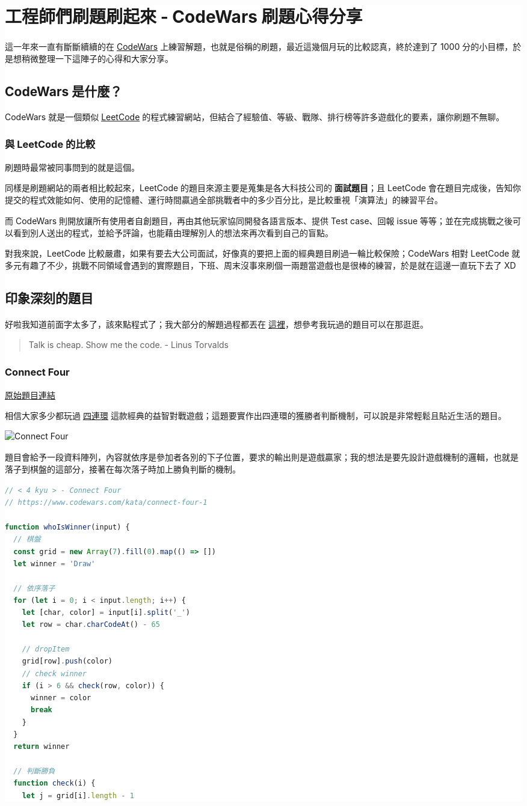 # 工程師們刷題刷起來 - CodeWars 刷題心得分享

這一年來一直有斷斷續續的在 [CodeWars](https://www.codewars.com/) 上練習解題，也就是俗稱的刷題，最近這幾個月玩的比較認真，終於達到了 1000 分的小目標，於是想稍微整理一下這陣子的心得和大家分享。

## CodeWars 是什麼？

CodeWars 就是一個類似 [LeetCode](https://leetcode.com/) 的程式練習網站，但結合了經驗值、等級、戰隊、排行榜等許多遊戲化的要素，讓你刷題不無聊。

### 與 LeetCode 的比較

刷題時最常被同事問到的就是這個。

同樣是刷題網站的兩者相比較起來，LeetCode 的題目來源主要是蒐集是各大科技公司的 **面試題目**；且 LeetCode 會在題目完成後，告知你提交的程式效能如何、使用的記憶體、運行時間贏過全部挑戰者中的多少百分比，是比較重視「演算法」的練習平台。

而 CodeWars 則開放讓所有使用者自創題目，再由其他玩家協同開發各語言版本、提供 Test case、回報 issue 等等；並在完成挑戰之後可以看到別人送出的程式，並給予評論，也能藉由理解別人的想法來再次看到自己的盲點。

對我來說，LeetCode 比較嚴肅，如果有要去大公司面試，好像真的要把上面的經典題目刷過一輪比較保險；CodeWars 相對 LeetCode 就多元有趣了不少，挑戰不同領域會遇到的實際題目，下班、周末沒事來刷個一兩題當遊戲也是很棒的練習，於是就在這邊一直玩下去了 XD

## 印象深刻的題目

好啦我知道前面字太多了，該來點程式了；我大部分的解題過程都丟在 [這裡](https://github.com/schaoss/HappyCodeWars)，想參考我玩過的題目可以在那逛逛。

> Talk is cheap. Show me the code. - Linus Torvalds

### Connect Four

[原始題目連結](https://www.codewars.com/kata/56882731514ec3ec3d000009)

相信大家多少都玩過 [四連環](https://en.wikipedia.org/wiki/Connect_Four) 這款經典的益智對戰遊戲；這題要實作出四連環的獲勝者判斷機制，可以說是非常輕鬆且貼近生活的題目。

![Connect Four](https://upload.wikimedia.org/wikipedia/commons/a/ad/Connect_Four.gif)

題目會給予一段資料陣列，內容就依序是參加者各別的下子位置，要求的輸出則是遊戲贏家；我的想法是要先設計遊戲機制的邏輯，也就是落子到棋盤的這部分，接著在每次落子時加上勝負判斷的機制。

```javascript
// < 4 kyu > - Connect Four
// https://www.codewars.com/kata/connect-four-1

function whoIsWinner(input) {
  // 棋盤
  const grid = new Array(7).fill(0).map(() => [])
  let winner = 'Draw'

  // 依序落子
  for (let i = 0; i < input.length; i++) {
    let [char, color] = input[i].split('_')
    let row = char.charCodeAt() - 65

    // dropItem
    grid[row].push(color)
    // check winner
    if (i > 6 && check(row, color)) {
      winner = color
      break
    }
  }
  return winner

  // 判斷勝負
  function check(i) {
    let j = grid[i].length - 1
```